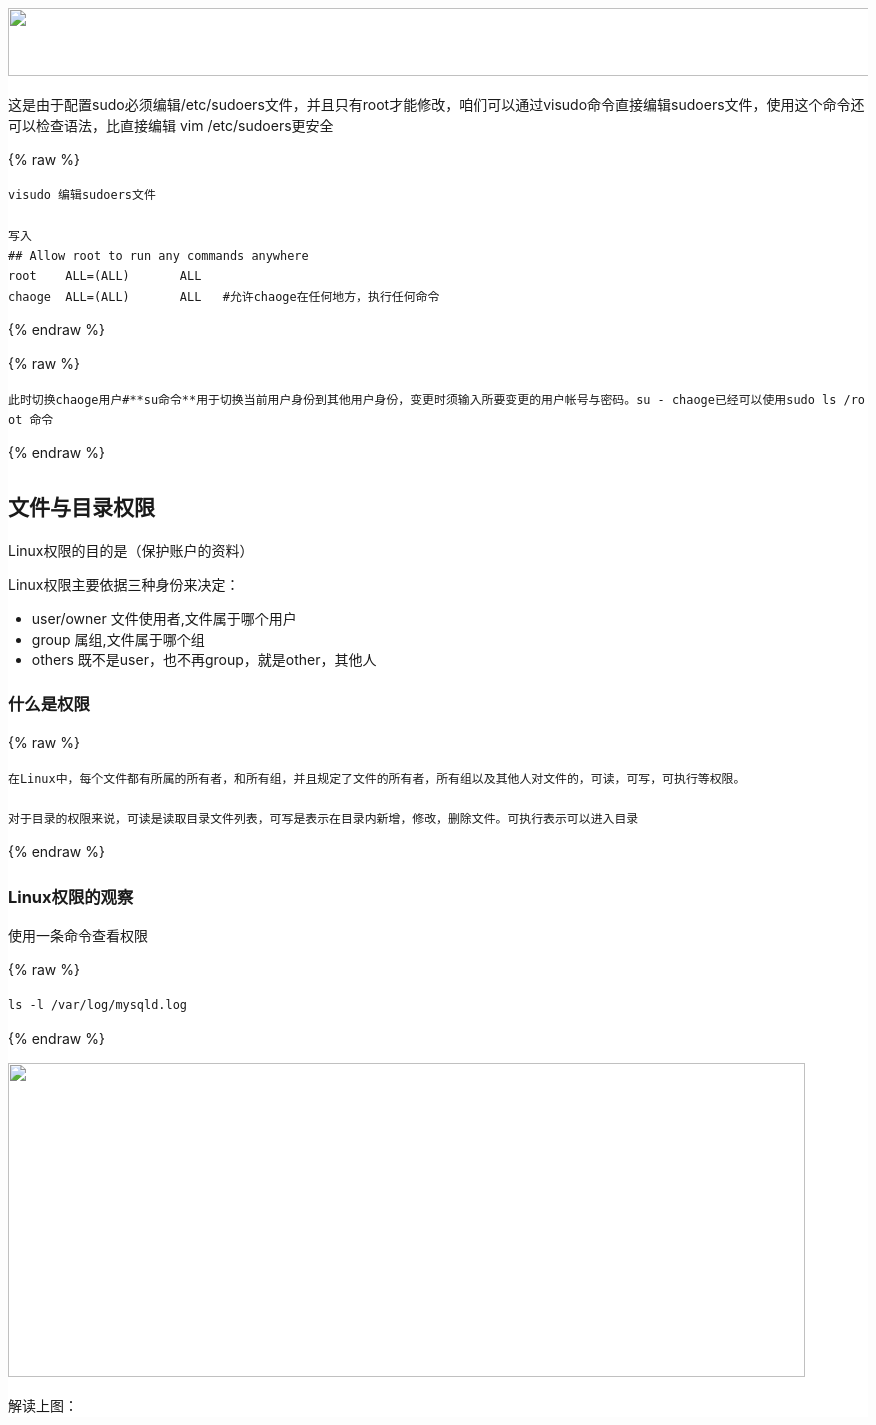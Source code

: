 <img src="https://images2018.cnblogs.com/blog/1132884/201807/1132884-20180727104354250-942493622.png" alt="" width="873" height="68" />

这是由于配置sudo必须编辑/etc/sudoers文件，并且只有root才能修改，咱们可以通过visudo命令直接编辑sudoers文件，使用这个命令还可以检查语法，比直接编辑 vim /etc/sudoers更安全

{% raw %}
```
visudo 编辑sudoers文件

写入
## Allow root to run any commands anywhere
root    ALL=(ALL)       ALL
chaoge  ALL=(ALL)       ALL   #允许chaoge在任何地方，执行任何命令
```
{% endraw %}

{% raw %}
```
此时切换chaoge用户#**su命令**用于切换当前用户身份到其他用户身份，变更时须输入所要变更的用户帐号与密码。su - chaoge已经可以使用sudo ls /root 命令
```
{% endraw %}

## 文件与目录权限

Linux权限的目的是（保护账户的资料）

Linux权限主要依据三种身份来决定：

- user/owner 文件使用者,文件属于哪个用户
- group 属组,文件属于哪个组
- others 既不是user，也不再group，就是other，其他人

### 什么是权限

{% raw %}
```
在Linux中，每个文件都有所属的所有者，和所有组，并且规定了文件的所有者，所有组以及其他人对文件的，可读，可写，可执行等权限。

对于目录的权限来说，可读是读取目录文件列表，可写是表示在目录内新增，修改，删除文件。可执行表示可以进入目录
```
{% endraw %}

### Linux权限的观察

使用一条命令查看权限

{% raw %}
```
ls -l /var/log/mysqld.log 
```
{% endraw %}

<img src="https://images2018.cnblogs.com/blog/1132884/201808/1132884-20180811155113844-356770043.png" alt="" width="797" height="314" />

解读上图：
